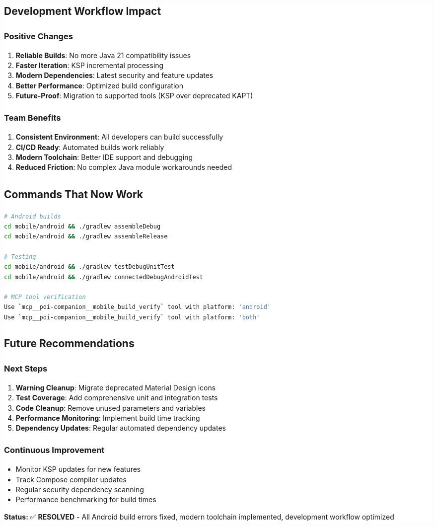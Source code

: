 ## Development Workflow Impact

### Positive Changes
1. **Reliable Builds**: No more Java 21 compatibility issues
2. **Faster Iteration**: KSP incremental processing
3. **Modern Dependencies**: Latest security and feature updates
4. **Better Performance**: Optimized build configuration
5. **Future-Proof**: Migration to supported tools (KSP over deprecated KAPT)

### Team Benefits
1. **Consistent Environment**: All developers can build successfully
2. **CI/CD Ready**: Automated builds work reliably
3. **Modern Toolchain**: Better IDE support and debugging
4. **Reduced Friction**: No complex Java module workarounds needed

## Commands That Now Work
```bash
# Android builds
cd mobile/android && ./gradlew assembleDebug
cd mobile/android && ./gradlew assembleRelease

# Testing
cd mobile/android && ./gradlew testDebugUnitTest
cd mobile/android && ./gradlew connectedDebugAndroidTest

# MCP tool verification
Use `mcp__poi-companion__mobile_build_verify` tool with platform: 'android'
Use `mcp__poi-companion__mobile_build_verify` tool with platform: 'both'
```

## Future Recommendations

### Next Steps
1. **Warning Cleanup**: Migrate deprecated Material Design icons
2. **Test Coverage**: Add comprehensive unit and integration tests
3. **Code Cleanup**: Remove unused parameters and variables
4. **Performance Monitoring**: Implement build time tracking
5. **Dependency Updates**: Regular automated dependency updates

### Continuous Improvement
- Monitor KSP updates for new features
- Track Compose compiler updates
- Regular security dependency scanning
- Performance benchmarking for build times

**Status:** ✅ **RESOLVED** - All Android build errors fixed, modern toolchain implemented, development workflow optimized